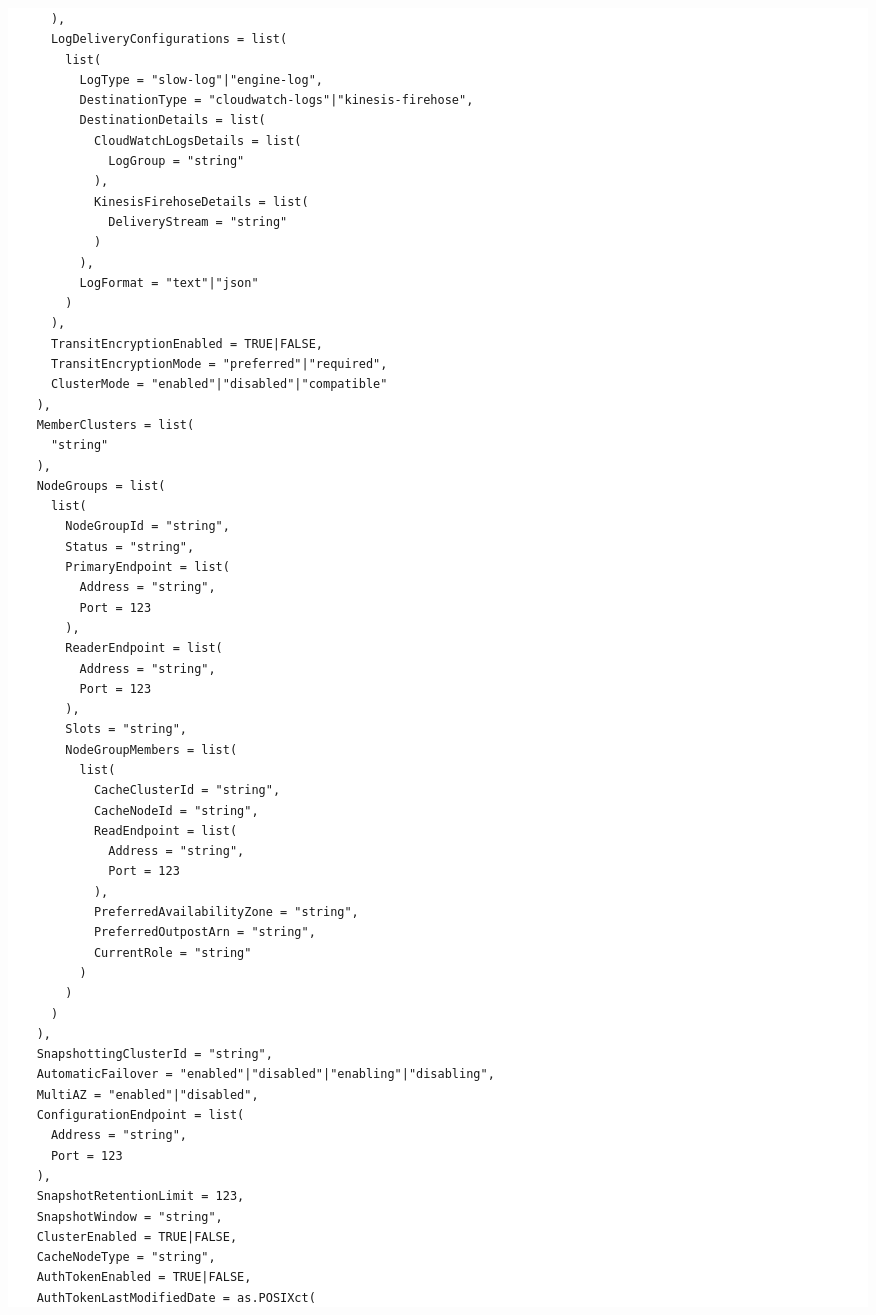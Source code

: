           ),
          LogDeliveryConfigurations = list(
            list(
              LogType = "slow-log"|"engine-log",
              DestinationType = "cloudwatch-logs"|"kinesis-firehose",
              DestinationDetails = list(
                CloudWatchLogsDetails = list(
                  LogGroup = "string"
                ),
                KinesisFirehoseDetails = list(
                  DeliveryStream = "string"
                )
              ),
              LogFormat = "text"|"json"
            )
          ),
          TransitEncryptionEnabled = TRUE|FALSE,
          TransitEncryptionMode = "preferred"|"required",
          ClusterMode = "enabled"|"disabled"|"compatible"
        ),
        MemberClusters = list(
          "string"
        ),
        NodeGroups = list(
          list(
            NodeGroupId = "string",
            Status = "string",
            PrimaryEndpoint = list(
              Address = "string",
              Port = 123
            ),
            ReaderEndpoint = list(
              Address = "string",
              Port = 123
            ),
            Slots = "string",
            NodeGroupMembers = list(
              list(
                CacheClusterId = "string",
                CacheNodeId = "string",
                ReadEndpoint = list(
                  Address = "string",
                  Port = 123
                ),
                PreferredAvailabilityZone = "string",
                PreferredOutpostArn = "string",
                CurrentRole = "string"
              )
            )
          )
        ),
        SnapshottingClusterId = "string",
        AutomaticFailover = "enabled"|"disabled"|"enabling"|"disabling",
        MultiAZ = "enabled"|"disabled",
        ConfigurationEndpoint = list(
          Address = "string",
          Port = 123
        ),
        SnapshotRetentionLimit = 123,
        SnapshotWindow = "string",
        ClusterEnabled = TRUE|FALSE,
        CacheNodeType = "string",
        AuthTokenEnabled = TRUE|FALSE,
        AuthTokenLastModifiedDate = as.POSIXct(